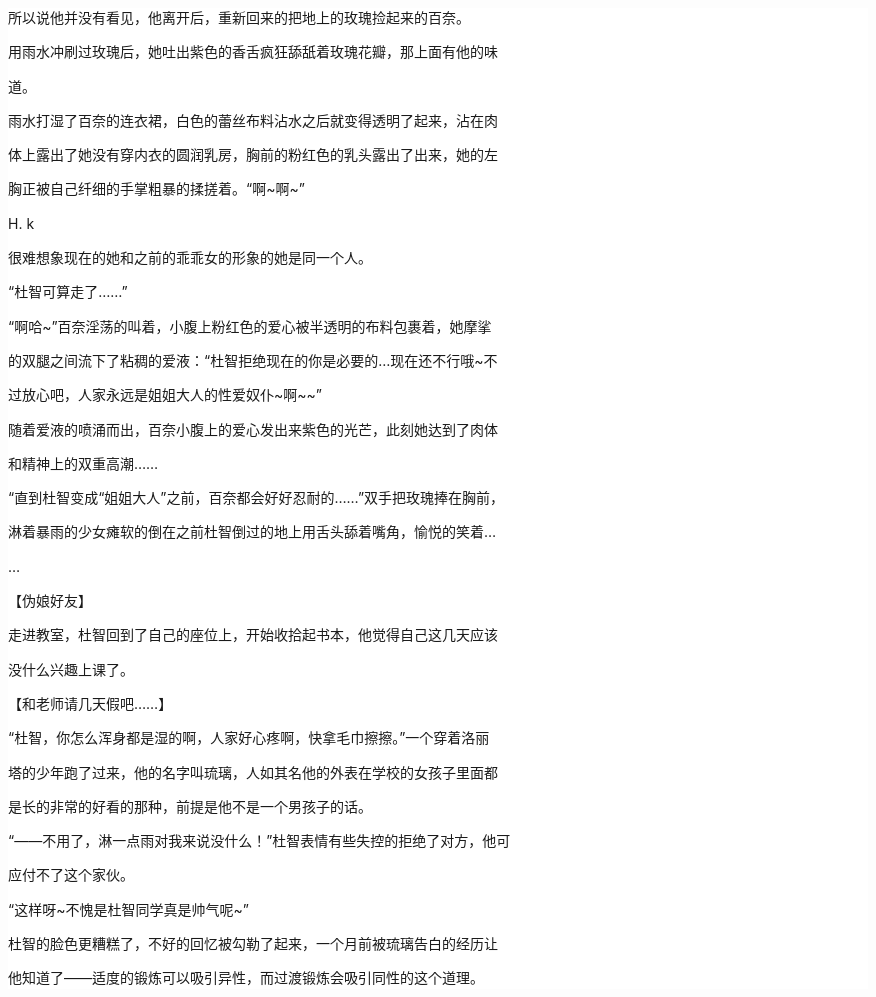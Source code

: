 所以说他并没有看见，他离开后，重新回来的把地上的玫瑰捡起来的百奈。

用雨水冲刷过玫瑰后，她吐出紫色的香舌疯狂舔舐着玫瑰花瓣，那上面有他的味

道。

雨水打湿了百奈的连衣裙，白色的蕾丝布料沾水之后就变得透明了起来，沾在肉

体上露出了她没有穿内衣的圆润乳房，胸前的粉红色的乳头露出了出来，她的左

胸正被自己纤细的手掌粗暴的揉搓着。“啊~啊~”

H. k

很难想象现在的她和之前的乖乖女的形象的她是同一个人。

“杜智可算走了……”

“啊哈~”百奈淫荡的叫着，小腹上粉红色的爱心被半透明的布料包裹着，她摩挲

的双腿之间流下了粘稠的爱液：“杜智拒绝现在的你是必要的…现在还不行哦~不

过放心吧，人家永远是姐姐大人的性爱奴仆~啊~~”

随着爱液的喷涌而出，百奈小腹上的爱心发出来紫色的光芒，此刻她达到了肉体

和精神上的双重高潮……



“直到杜智变成“姐姐大人”之前，百奈都会好好忍耐的……”双手把玫瑰捧在胸前，

淋着暴雨的少女瘫软的倒在之前杜智倒过的地上用舌头舔着嘴角，愉悦的笑着…

…

【伪娘好友】



走进教室，杜智回到了自己的座位上，开始收拾起书本，他觉得自己这几天应该

没什么兴趣上课了。

【和老师请几天假吧……】



“杜智，你怎么浑身都是湿的啊，人家好心疼啊，快拿毛巾擦擦。”一个穿着洛丽

塔的少年跑了过来，他的名字叫琉璃，人如其名他的外表在学校的女孩子里面都

是长的非常的好看的那种，前提是他不是一个男孩子的话。



“——不用了，淋一点雨对我来说没什么！”杜智表情有些失控的拒绝了对方，他可

应付不了这个家伙。



“这样呀~不愧是杜智同学真是帅气呢~”



杜智的脸色更糟糕了，不好的回忆被勾勒了起来，一个月前被琉璃告白的经历让

他知道了——适度的锻炼可以吸引异性，而过渡锻炼会吸引同性的这个道理。
